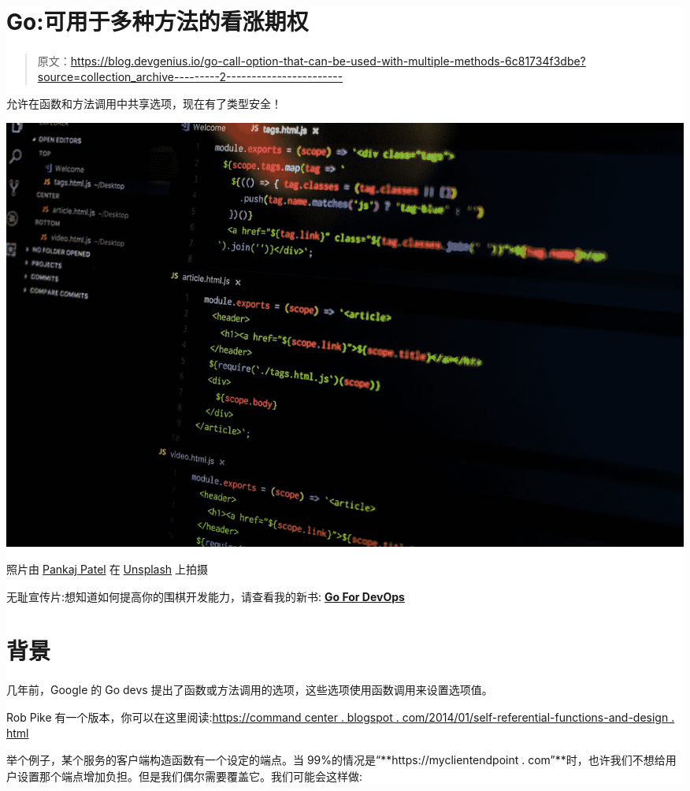# Go:可用于多种方法的看涨期权

> 原文：<https://blog.devgenius.io/go-call-option-that-can-be-used-with-multiple-methods-6c81734f3dbe?source=collection_archive---------2----------------------->

允许在函数和方法调用中共享选项，现在有了类型安全！

![](img/9fe8c838c51ed2daf71030acc984cb6e.png)

照片由 [Pankaj Patel](https://unsplash.com/@pankajpatel?utm_source=medium&utm_medium=referral) 在 [Unsplash](https://unsplash.com?utm_source=medium&utm_medium=referral) 上拍摄

无耻宣传片:想知道如何提高你的围棋开发能力，请查看我的新书: [**Go For DevOps**](https://www.amazon.com/Go-DevOps-language-Kubernetes-Terraform/dp/1801818894/ref=sr_1_1?crid=3UJVTH5WHIGI8&keywords=go+for+devops&qid=1656568378&sprefix=go+for+devops%2Caps%2C126&sr=8-1)

# 背景

几年前，Google 的 Go devs 提出了函数或方法调用的选项，这些选项使用函数调用来设置选项值。

Rob Pike 有一个版本，你可以在这里阅读:[https://command center . blogspot . com/2014/01/self-referential-functions-and-design . html](https://commandcenter.blogspot.com/2014/01/self-referential-functions-and-design.html)

举个例子，某个服务的客户端构造函数有一个设定的端点。当 99%的情况是“**https://myclientendpoint . com”**时，也许我们不想给用户设置那个端点增加负担。但是我们偶尔需要覆盖它。我们可能会这样做:
